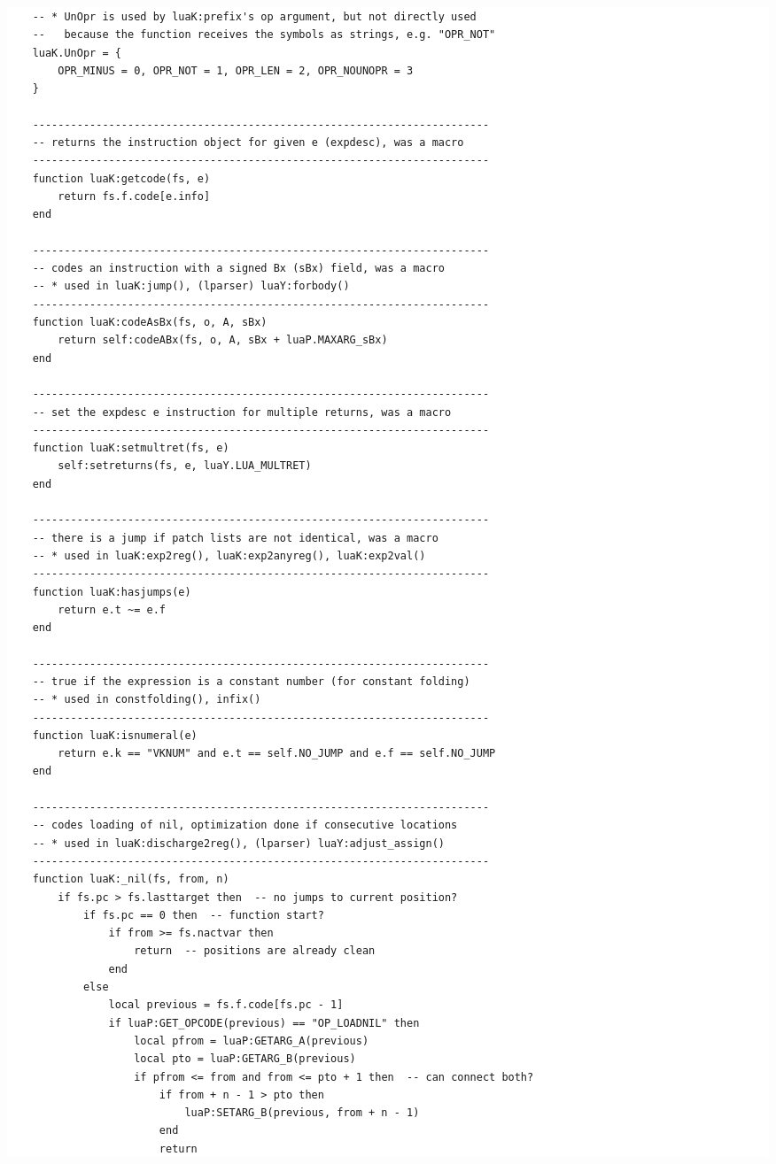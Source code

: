 		-- * UnOpr is used by luaK:prefix's op argument, but not directly used
		--   because the function receives the symbols as strings, e.g. "OPR_NOT"
		luaK.UnOpr = {
			OPR_MINUS = 0, OPR_NOT = 1, OPR_LEN = 2, OPR_NOUNOPR = 3
		}
		
		------------------------------------------------------------------------
		-- returns the instruction object for given e (expdesc), was a macro
		------------------------------------------------------------------------
		function luaK:getcode(fs, e)
			return fs.f.code[e.info]
		end
		
		------------------------------------------------------------------------
		-- codes an instruction with a signed Bx (sBx) field, was a macro
		-- * used in luaK:jump(), (lparser) luaY:forbody()
		------------------------------------------------------------------------
		function luaK:codeAsBx(fs, o, A, sBx)
			return self:codeABx(fs, o, A, sBx + luaP.MAXARG_sBx)
		end
		
		------------------------------------------------------------------------
		-- set the expdesc e instruction for multiple returns, was a macro
		------------------------------------------------------------------------
		function luaK:setmultret(fs, e)
			self:setreturns(fs, e, luaY.LUA_MULTRET)
		end
		
		------------------------------------------------------------------------
		-- there is a jump if patch lists are not identical, was a macro
		-- * used in luaK:exp2reg(), luaK:exp2anyreg(), luaK:exp2val()
		------------------------------------------------------------------------
		function luaK:hasjumps(e)
			return e.t ~= e.f
		end
		
		------------------------------------------------------------------------
		-- true if the expression is a constant number (for constant folding)
		-- * used in constfolding(), infix()
		------------------------------------------------------------------------
		function luaK:isnumeral(e)
			return e.k == "VKNUM" and e.t == self.NO_JUMP and e.f == self.NO_JUMP
		end
		
		------------------------------------------------------------------------
		-- codes loading of nil, optimization done if consecutive locations
		-- * used in luaK:discharge2reg(), (lparser) luaY:adjust_assign()
		------------------------------------------------------------------------
		function luaK:_nil(fs, from, n)
			if fs.pc > fs.lasttarget then  -- no jumps to current position?
				if fs.pc == 0 then  -- function start?
					if from >= fs.nactvar then
						return  -- positions are already clean
					end
				else
					local previous = fs.f.code[fs.pc - 1]
					if luaP:GET_OPCODE(previous) == "OP_LOADNIL" then
						local pfrom = luaP:GETARG_A(previous)
						local pto = luaP:GETARG_B(previous)
						if pfrom <= from and from <= pto + 1 then  -- can connect both?
							if from + n - 1 > pto then
								luaP:SETARG_B(previous, from + n - 1)
							end
							return